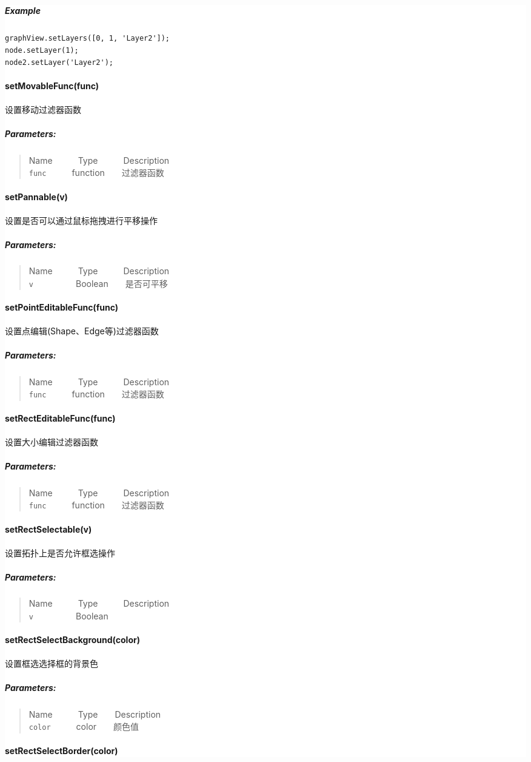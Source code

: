 ##### Example

    graphView.setLayers([0, 1, 'Layer2']);
    node.setLayer(1);
    node2.setLayer('Layer2');

#### setMovableFunc(func)

设置移动过滤器函数

##### Parameters:
>Name&emsp;&emsp;&emsp;Type&emsp;&emsp;&emsp;Description  
`func`&emsp;&emsp;&emsp;function&emsp;&emsp;过滤器函数

#### setPannable(v)

设置是否可以通过鼠标拖拽进行平移操作

##### Parameters:
>Name&emsp;&emsp;&emsp;Type&emsp;&emsp;&emsp;Description  
`v`&emsp;&emsp;&emsp;&emsp;&emsp;Boolean&emsp;&emsp;是否可平移

#### setPointEditableFunc(func)

设置点编辑(Shape、Edge等)过滤器函数

##### Parameters:
>Name&emsp;&emsp;&emsp;Type&emsp;&emsp;&emsp;Description  
`func`&emsp;&emsp;&emsp;function&emsp;&emsp;过滤器函数

#### setRectEditableFunc(func)

设置大小编辑过滤器函数

##### Parameters:
>Name&emsp;&emsp;&emsp;Type&emsp;&emsp;&emsp;Description  
`func`&emsp;&emsp;&emsp;function&emsp;&emsp;过滤器函数

#### setRectSelectable(v)

设置拓扑上是否允许框选操作

##### Parameters:
>Name&emsp;&emsp;&emsp;Type&emsp;&emsp;&emsp;Description  
`v`&emsp;&emsp;&emsp;&emsp;&emsp;Boolean

#### setRectSelectBackground(color)

设置框选选择框的背景色

##### Parameters:
>Name&emsp;&emsp;&emsp;Type&emsp;&emsp;Description  
`color`&emsp;&emsp;&emsp;color&emsp;&emsp;颜色值


#### setRectSelectBorder(color)
